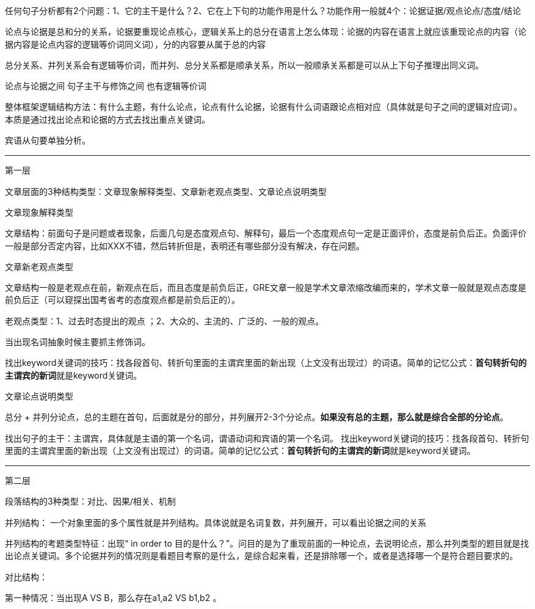
任何句子分析都有2个问题：1、它的主干是什么？2、它在上下句的功能作用是什么？功能作用一般就4个：论据证据/观点论点/态度/结论

论点与论据是总和分的关系，论据要重现论点核心，逻辑关系上的总分在语言上怎么体现：论据的内容在语言上就应该重现论点的内容（论据内容是论点内容的逻辑等价词同义词），分的内容要从属于总的内容

总分关系、并列关系会有逻辑等价词，而并列、总分关系都是顺承关系，所以一般顺承关系都是可以从上下句子推理出同义词。

论点与论据之间 句子主干与修饰之间 也有逻辑等价词


整体框架逻辑结构方法：有什么主题，有什么论点，论点有什么论据，论据有什么词语跟论点相对应（具体就是句子之间的逻辑对应词）。本质是通过找出论点和论据的方式去找出重点关键词。


宾语从句要单独分析。


---

第一层

文章层面的3种结构类型：文章现象解释类型、文章新老观点类型、文章论点说明类型



文章现象解释类型

文章结构：前面句子是问题或者现象，后面几句是态度观点句、解释句，最后一个态度观点句一定是正面评价，态度是前负后正。负面评价一般是部分否定内容，比如XXX不错，然后转折但是，表明还有哪些部分没有解决，存在问题。


文章新老观点类型

文章结构一般是老观点在前，新观点在后，而且态度是前负后正，GRE文章一般是学术文章浓缩改编而来的，学术文章一般就是观点态度是前负后正（可以窥探出国考省考的态度观点都是前负后正的）。

老观点类型：1、过去时态提出的观点 ；2、大众的、主流的、广泛的、一般的观点。

当出现名词抽象时候主要抓主修饰词。

找出keyword关键词的技巧：找各段首句、转折句里面的主谓宾里面的新出现（上文没有出现过）的词语。简单的记忆公式：**首句转折句的主谓宾的新词**就是keyword关键词。


文章论点说明类型

总分 + 并列分论点，总的主题在首句，后面就是分的部分，并列展开2-3个分论点。**如果没有总的主题，那么就是综合全部的分论点**。



找出句子的主干：主谓宾，具体就是主语的第一个名词，谓语动词和宾语的第一个名词。
找出keyword关键词的技巧：找各段首句、转折句里面的主谓宾里面的新出现（上文没有出现过）的词语。简单的记忆公式：**首句转折句的主谓宾的新词**就是keyword关键词。


---

第二层

段落结构的3种类型：对比、因果/相关、机制

并列结构：
一个对象里面的多个属性就是并列结构。具体说就是名词复数，并列展开，可以看出论据之间的关系

并列结构的考题类型特征：出现“ in order to 目的是什么？”。问目的是为了重现前面的一种论点，去说明论点，那么并列类型的题目就是找出论点关键词。多个论据并列的情况则是看题目考察的是什么，是综合起来看，还是排除哪一个，或者是选择哪一个是符合题目要求的。



对比结构：

第一种情况：当出现A VS B，那么存在a1,a2 VS b1,b2 。
